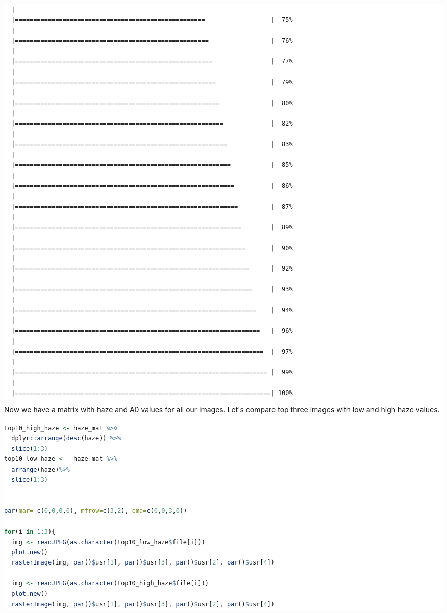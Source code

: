 ```
  |                                                                            
  |====================================================                  |  75%
  |                                                                            
  |=====================================================                 |  76%
  |                                                                            
  |======================================================                |  77%
  |                                                                            
  |=======================================================               |  79%
  |                                                                            
  |========================================================              |  80%
  |                                                                            
  |=========================================================             |  82%
  |                                                                            
  |==========================================================            |  83%
  |                                                                            
  |===========================================================           |  85%
  |                                                                            
  |============================================================          |  86%
  |                                                                            
  |=============================================================         |  87%
  |                                                                            
  |==============================================================        |  89%
  |                                                                            
  |===============================================================       |  90%
  |                                                                            
  |================================================================      |  92%
  |                                                                            
  |=================================================================     |  93%
  |                                                                            
  |==================================================================    |  94%
  |                                                                            
  |===================================================================   |  96%
  |                                                                            
  |====================================================================  |  97%
  |                                                                            
  |===================================================================== |  99%
  |                                                                            
  |======================================================================| 100%
```


Now we have a matrix with haze and A0 values for all our images. Let's
compare top three images with low and high haze values.



```r
top10_high_haze <- haze_mat %>%
  dplyr::arrange(desc(haze)) %>%
  slice(1:3)
top10_low_haze <-  haze_mat %>%
  arrange(haze)%>%
  slice(1:3)


par(mar= c(0,0,0,0), mfrow=c(3,2), oma=c(0,0,3,0))

for(i in 1:3){
  img <- readJPEG(as.character(top10_low_haze$file[i]))
  plot.new()
  rasterImage(img, par()$usr[1], par()$usr[3], par()$usr[2], par()$usr[4])

  img <- readJPEG(as.character(top10_high_haze$file[i]))
  plot.new()
  rasterImage(img, par()$usr[1], par()$usr[3], par()$usr[2], par()$usr[4])
```